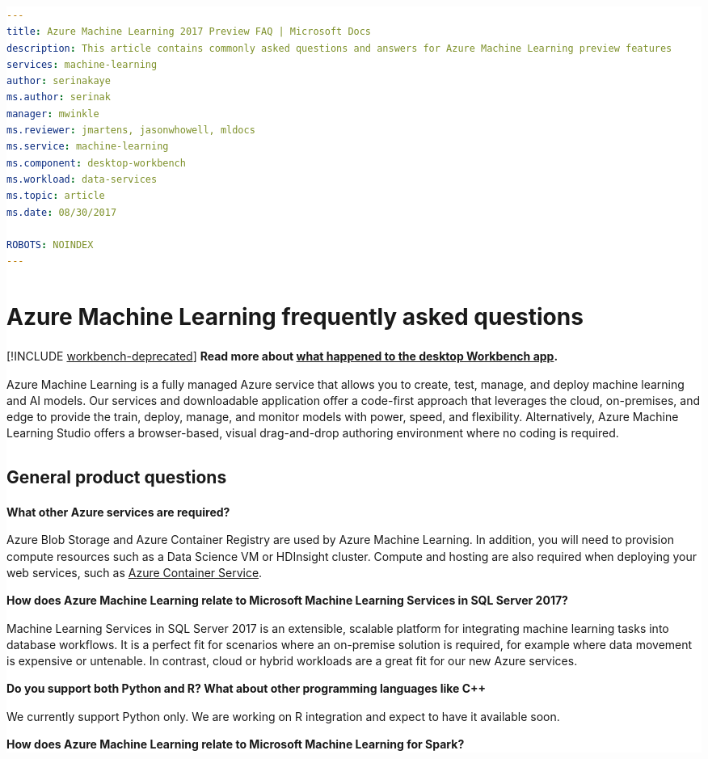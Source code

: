 ```yaml
---
title: Azure Machine Learning 2017 Preview FAQ | Microsoft Docs
description: This article contains commonly asked questions and answers for Azure Machine Learning preview features
services: machine-learning
author: serinakaye
ms.author: serinak
manager: mwinkle
ms.reviewer: jmartens, jasonwhowell, mldocs
ms.service: machine-learning
ms.component: desktop-workbench
ms.workload: data-services
ms.topic: article
ms.date: 08/30/2017 

ROBOTS: NOINDEX
---
```

# Azure Machine Learning frequently asked questions

[!INCLUDE [workbench-deprecated](../../../includes/aml-deprecating-preview-2017.md)] **Read more about [what happened to the desktop Workbench app](../service/what-happened-to-workbench.md).**

Azure Machine Learning is a fully managed Azure service that allows you to create, test, manage, and deploy machine learning and AI models. Our services and downloadable application offer a code-first approach that leverages the cloud, on-premises, and edge to provide the train, deploy, manage, and monitor models with power, speed, and flexibility. Alternatively, Azure Machine Learning Studio offers a browser-based, visual drag-and-drop authoring environment where no coding is required. 

## General product questions

**What other Azure services are required?**

Azure Blob Storage and Azure Container Registry are used by Azure Machine Learning. In addition, you will need to provision compute resources such as a Data Science VM or HDInsight cluster. Compute and hosting are also required when deploying your web services, such as [Azure Container Service](https://docs.microsoft.com/azure/aks).

**How does Azure Machine Learning relate to Microsoft Machine Learning Services in SQL Server 2017?**	

Machine Learning Services in SQL Server 2017 is an extensible, scalable platform for integrating machine learning tasks into database workflows. It is a perfect fit for scenarios where an on-premise solution is required, for example where data movement is expensive or untenable. In contrast, cloud or hybrid workloads are a great fit for our new Azure services. 

**Do you support both Python and R? What about other programming languages like C++**

We currently support Python only. We are working on R integration and expect to have it available soon. 

**How does Azure Machine Learning relate to Microsoft Machine Learning for Spark?**
